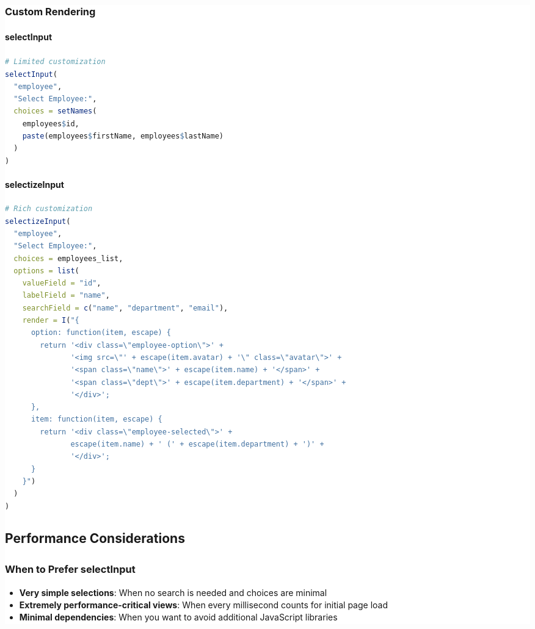 ### Custom Rendering

#### selectInput
```r
# Limited customization
selectInput(
  "employee", 
  "Select Employee:", 
  choices = setNames(
    employees$id, 
    paste(employees$firstName, employees$lastName)
  )
)
```

#### selectizeInput
```r
# Rich customization
selectizeInput(
  "employee", 
  "Select Employee:", 
  choices = employees_list,
  options = list(
    valueField = "id",
    labelField = "name",
    searchField = c("name", "department", "email"),
    render = I("{
      option: function(item, escape) {
        return '<div class=\"employee-option\">' +
               '<img src=\"' + escape(item.avatar) + '\" class=\"avatar\">' +
               '<span class=\"name\">' + escape(item.name) + '</span>' +
               '<span class=\"dept\">' + escape(item.department) + '</span>' +
               '</div>';
      },
      item: function(item, escape) {
        return '<div class=\"employee-selected\">' +
               escape(item.name) + ' (' + escape(item.department) + ')' +
               '</div>';
      }
    }")
  )
)
```

## Performance Considerations

### When to Prefer selectInput

- **Very simple selections**: When no search is needed and choices are minimal
- **Extremely performance-critical views**: When every millisecond counts for initial page load
- **Minimal dependencies**: When you want to avoid additional JavaScript libraries
